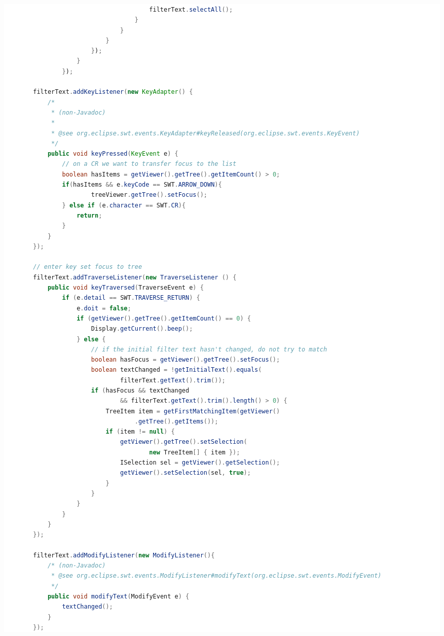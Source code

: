 ```java
										filterText.selectAll();
									}
		                    	}
		                    }
						});
					}
				});
		
        filterText.addKeyListener(new KeyAdapter() {
            /*
             * (non-Javadoc)
             * 
             * @see org.eclipse.swt.events.KeyAdapter#keyReleased(org.eclipse.swt.events.KeyEvent)
             */
            public void keyPressed(KeyEvent e) {
            	// on a CR we want to transfer focus to the list
            	boolean hasItems = getViewer().getTree().getItemCount() > 0;
            	if(hasItems && e.keyCode == SWT.ARROW_DOWN){
                    	treeViewer.getTree().setFocus();
            	} else if (e.character == SWT.CR){
					return;
            	}
            }
        });
        
        // enter key set focus to tree
        filterText.addTraverseListener(new TraverseListener () {
			public void keyTraversed(TraverseEvent e) {
				if (e.detail == SWT.TRAVERSE_RETURN) {
					e.doit = false;
					if (getViewer().getTree().getItemCount() == 0) {
						Display.getCurrent().beep();
					} else {
						// if the initial filter text hasn't changed, do not try to match
						boolean hasFocus = getViewer().getTree().setFocus();
						boolean textChanged = !getInitialText().equals(
								filterText.getText().trim());
						if (hasFocus && textChanged
								&& filterText.getText().trim().length() > 0) {
							TreeItem item = getFirstMatchingItem(getViewer()
									.getTree().getItems());
							if (item != null) {
								getViewer().getTree().setSelection(
										new TreeItem[] { item });
								ISelection sel = getViewer().getSelection();
								getViewer().setSelection(sel, true);
							}
						}						
					} 
				}
			}
		});
        
        filterText.addModifyListener(new ModifyListener(){
        	/* (non-Javadoc)
        	 * @see org.eclipse.swt.events.ModifyListener#modifyText(org.eclipse.swt.events.ModifyEvent)
        	 */
        	public void modifyText(ModifyEvent e) {
        		textChanged();
        	}
        });

```